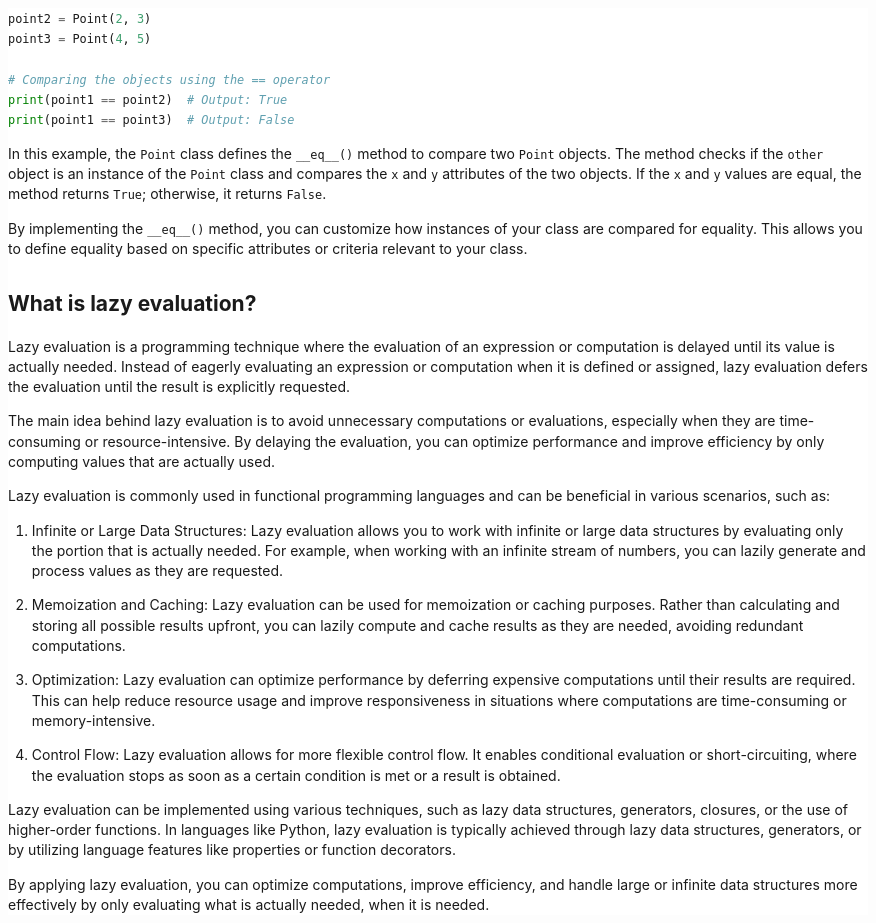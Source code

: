 ```python
point2 = Point(2, 3)
point3 = Point(4, 5)

# Comparing the objects using the == operator
print(point1 == point2)  # Output: True
print(point1 == point3)  # Output: False
```

In this example, the `Point` class defines the `__eq__()` method to compare two `Point` objects. The method checks if the `other` object is an instance of the `Point` class and compares the `x` and `y` attributes of the two objects. If the `x` and `y` values are equal, the method returns `True`; otherwise, it returns `False`.

By implementing the `__eq__()` method, you can customize how instances of your class are compared for equality. This allows you to define equality based on specific attributes or criteria relevant to your class.
## What is lazy evaluation?
Lazy evaluation is a programming technique where the evaluation of an expression or computation is delayed until its value is actually needed. Instead of eagerly evaluating an expression or computation when it is defined or assigned, lazy evaluation defers the evaluation until the result is explicitly requested.

The main idea behind lazy evaluation is to avoid unnecessary computations or evaluations, especially when they are time-consuming or resource-intensive. By delaying the evaluation, you can optimize performance and improve efficiency by only computing values that are actually used.

Lazy evaluation is commonly used in functional programming languages and can be beneficial in various scenarios, such as:

1. Infinite or Large Data Structures: Lazy evaluation allows you to work with infinite or large data structures by evaluating only the portion that is actually needed. For example, when working with an infinite stream of numbers, you can lazily generate and process values as they are requested.

2. Memoization and Caching: Lazy evaluation can be used for memoization or caching purposes. Rather than calculating and storing all possible results upfront, you can lazily compute and cache results as they are needed, avoiding redundant computations.

3. Optimization: Lazy evaluation can optimize performance by deferring expensive computations until their results are required. This can help reduce resource usage and improve responsiveness in situations where computations are time-consuming or memory-intensive.

4. Control Flow: Lazy evaluation allows for more flexible control flow. It enables conditional evaluation or short-circuiting, where the evaluation stops as soon as a certain condition is met or a result is obtained.

Lazy evaluation can be implemented using various techniques, such as lazy data structures, generators, closures, or the use of higher-order functions. In languages like Python, lazy evaluation is typically achieved through lazy data structures, generators, or by utilizing language features like properties or function decorators.

By applying lazy evaluation, you can optimize computations, improve efficiency, and handle large or infinite data structures more effectively by only evaluating what is actually needed, when it is needed.
